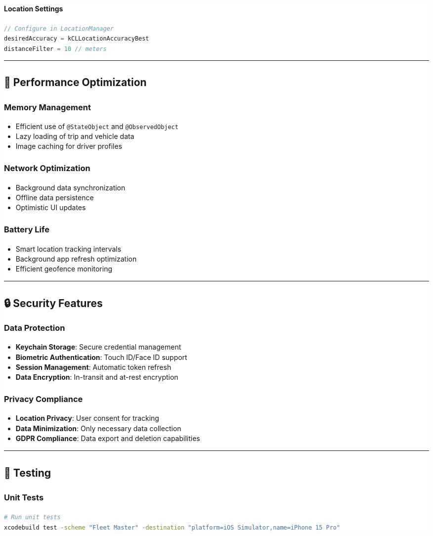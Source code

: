 #### Location Settings
```swift
// Configure in LocationManager
desiredAccuracy = kCLLocationAccuracyBest
distanceFilter = 10 // meters
```

---

## 🚀 Performance Optimization

### Memory Management
- Efficient use of `@StateObject` and `@ObservedObject`
- Lazy loading of trip and vehicle data
- Image caching for driver profiles

### Network Optimization
- Background data synchronization
- Offline data persistence
- Optimistic UI updates

### Battery Life
- Smart location tracking intervals
- Background app refresh optimization
- Efficient geofence monitoring

---

## 🔒 Security Features

### Data Protection
- **Keychain Storage**: Secure credential management
- **Biometric Authentication**: Touch ID/Face ID support
- **Session Management**: Automatic token refresh
- **Data Encryption**: In-transit and at-rest encryption

### Privacy Compliance
- **Location Privacy**: User consent for tracking
- **Data Minimization**: Only necessary data collection
- **GDPR Compliance**: Data export and deletion capabilities

---

## 🧪 Testing

### Unit Tests
```bash
# Run unit tests
xcodebuild test -scheme "Fleet Master" -destination "platform=iOS Simulator,name=iPhone 15 Pro"
```
